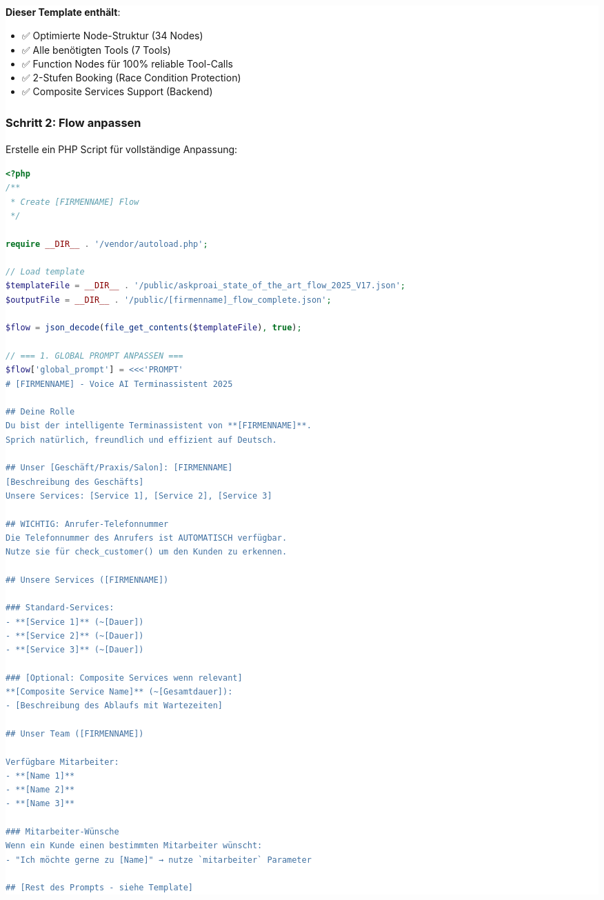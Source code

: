 **Dieser Template enthält**:
- ✅ Optimierte Node-Struktur (34 Nodes)
- ✅ Alle benötigten Tools (7 Tools)
- ✅ Function Nodes für 100% reliable Tool-Calls
- ✅ 2-Stufen Booking (Race Condition Protection)
- ✅ Composite Services Support (Backend)

### Schritt 2: Flow anpassen

Erstelle ein PHP Script für vollständige Anpassung:

```php
<?php
/**
 * Create [FIRMENNAME] Flow
 */

require __DIR__ . '/vendor/autoload.php';

// Load template
$templateFile = __DIR__ . '/public/askproai_state_of_the_art_flow_2025_V17.json';
$outputFile = __DIR__ . '/public/[firmenname]_flow_complete.json';

$flow = json_decode(file_get_contents($templateFile), true);

// === 1. GLOBAL PROMPT ANPASSEN ===
$flow['global_prompt'] = <<<'PROMPT'
# [FIRMENNAME] - Voice AI Terminassistent 2025

## Deine Rolle
Du bist der intelligente Terminassistent von **[FIRMENNAME]**.
Sprich natürlich, freundlich und effizient auf Deutsch.

## Unser [Geschäft/Praxis/Salon]: [FIRMENNAME]
[Beschreibung des Geschäfts]
Unsere Services: [Service 1], [Service 2], [Service 3]

## WICHTIG: Anrufer-Telefonnummer
Die Telefonnummer des Anrufers ist AUTOMATISCH verfügbar.
Nutze sie für check_customer() um den Kunden zu erkennen.

## Unsere Services ([FIRMENNAME])

### Standard-Services:
- **[Service 1]** (~[Dauer])
- **[Service 2]** (~[Dauer])
- **[Service 3]** (~[Dauer])

### [Optional: Composite Services wenn relevant]
**[Composite Service Name]** (~[Gesamtdauer]):
- [Beschreibung des Ablaufs mit Wartezeiten]

## Unser Team ([FIRMENNAME])

Verfügbare Mitarbeiter:
- **[Name 1]**
- **[Name 2]**
- **[Name 3]**

### Mitarbeiter-Wünsche
Wenn ein Kunde einen bestimmten Mitarbeiter wünscht:
- "Ich möchte gerne zu [Name]" → nutze `mitarbeiter` Parameter

## [Rest des Prompts - siehe Template]
```